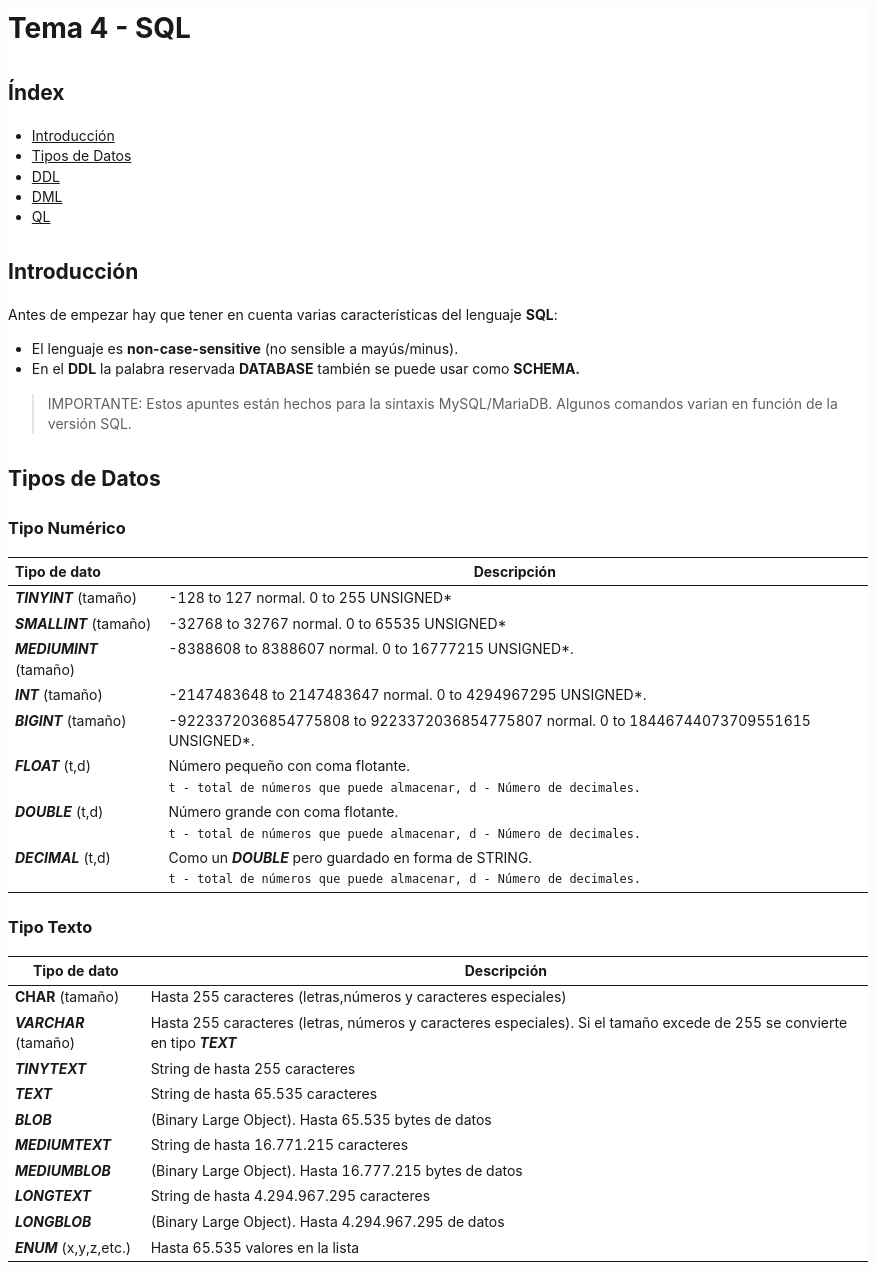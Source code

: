 # Tema 4  - SQL

## Índex

- [Introducción](#introducción)
- [Tipos de Datos](#tipos-de-datos)
- [DDL](#ddl)
- [DML](#dml)
- [QL](#ql)

## Introducción

Antes de empezar hay que tener en cuenta varias características del lenguaje **SQL**:

- El lenguaje es **non-case-sensitive** (no sensible a mayús/minus).
- En el **DDL** la palabra reservada **DATABASE** también se puede usar como **SCHEMA.**

> IMPORTANTE: Estos apuntes están hechos para la sintaxis MySQL/MariaDB. Algunos comandos varian en función de la versión SQL.

## Tipos de Datos

### Tipo Numérico

| Tipo de dato             | Descripción                                                  |
| :----------------------- | ------------------------------------------------------------ |
| ***TINYINT*** (tamaño)   | -128 to 127 normal. 0 to 255 UNSIGNED*                       |
| ***SMALLINT*** (tamaño)  | -32768 to 32767 normal. 0 to 65535 UNSIGNED*                 |
| ***MEDIUMINT*** (tamaño) | -8388608 to 8388607 normal. 0 to 16777215 UNSIGNED*.         |
| ***INT*** (tamaño)       | -2147483648 to 2147483647 normal. 0 to 4294967295 UNSIGNED*. |
| ***BIGINT*** (tamaño)    | -9223372036854775808 to 9223372036854775807 normal. 0 to 18446744073709551615 UNSIGNED*. |
| ***FLOAT*** (t,d)        | Número pequeño con coma flotante. <br />`t - total de números que puede almacenar, d - Número de decimales. ` |
| ***DOUBLE*** (t,d)       | Número grande con coma flotante. <br />`t - total de números que puede almacenar, d - Número de decimales. ` |
| ***DECIMAL*** (t,d)      | Como un ***DOUBLE*** pero guardado en forma de STRING.<br /> `t - total de números que puede almacenar, d - Número de decimales.` |

### Tipo Texto

| Tipo de dato            | Descripción                                                  |
| ----------------------- | ------------------------------------------------------------ |
| **CHAR** (tamaño)       | Hasta 255 caracteres (letras,números y caracteres especiales) |
| ***VARCHAR*** (tamaño)  | Hasta 255 caracteres (letras, números y caracteres especiales). Si el tamaño excede de 255 se convierte en tipo ***TEXT*** |
| ***TINYTEXT***          | String de hasta 255 caracteres                               |
| ***TEXT***              | String de hasta 65.535 caracteres                            |
| ***BLOB***              | (Binary Large Object). Hasta 65.535 bytes de datos           |
| ***MEDIUMTEXT***        | String de hasta 16.771.215 caracteres                        |
| ***MEDIUMBLOB***        | (Binary Large Object). Hasta 16.777.215 bytes de datos       |
| ***LONGTEXT***          | String de hasta 4.294.967.295 caracteres                     |
| ***LONGBLOB***          | (Binary Large Object). Hasta 4.294.967.295 de datos          |
| ***ENUM*** (x,y,z,etc.) | Hasta 65.535 valores en la lista                             |